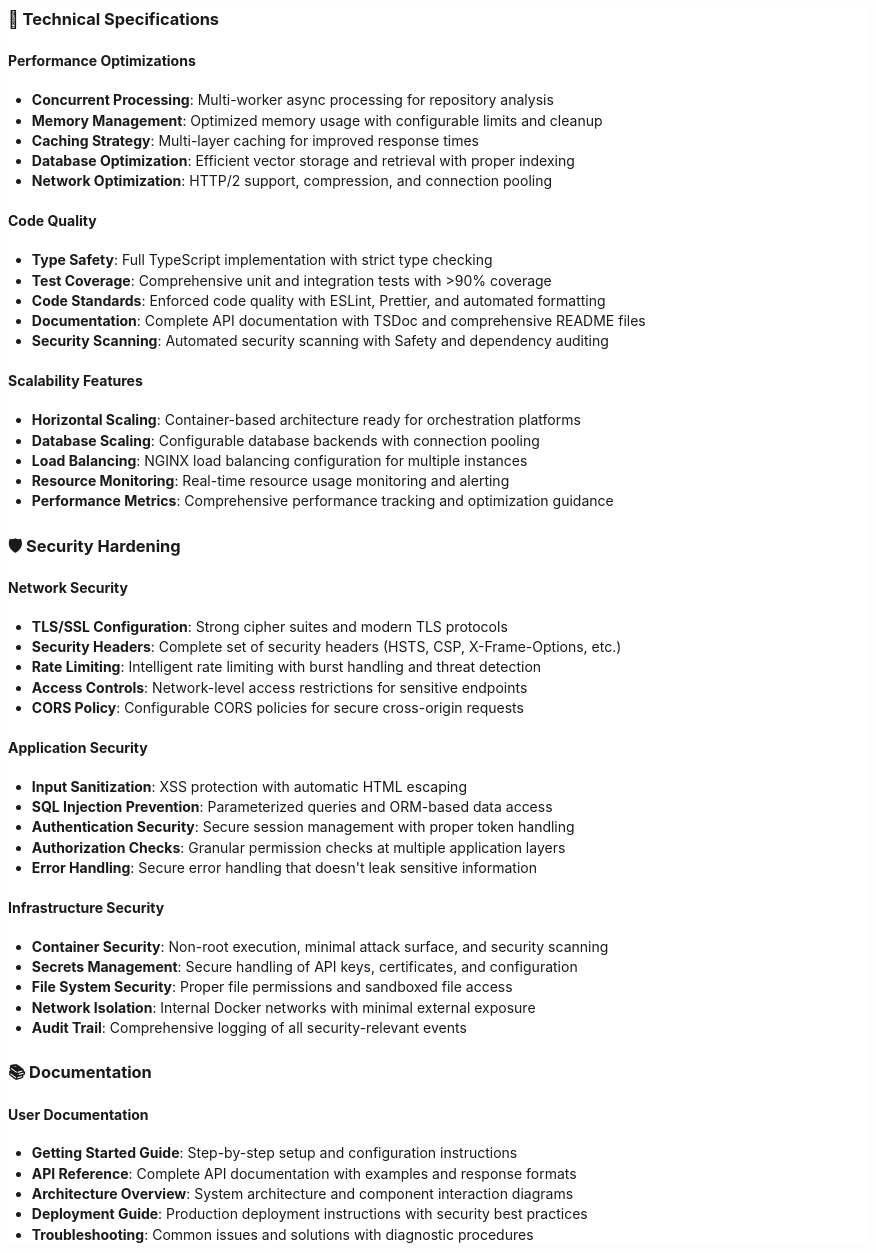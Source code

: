 ### 🔧 Technical Specifications

#### Performance Optimizations
- **Concurrent Processing**: Multi-worker async processing for repository analysis
- **Memory Management**: Optimized memory usage with configurable limits and cleanup
- **Caching Strategy**: Multi-layer caching for improved response times
- **Database Optimization**: Efficient vector storage and retrieval with proper indexing
- **Network Optimization**: HTTP/2 support, compression, and connection pooling

#### Code Quality
- **Type Safety**: Full TypeScript implementation with strict type checking
- **Test Coverage**: Comprehensive unit and integration tests with >90% coverage
- **Code Standards**: Enforced code quality with ESLint, Prettier, and automated formatting
- **Documentation**: Complete API documentation with TSDoc and comprehensive README files
- **Security Scanning**: Automated security scanning with Safety and dependency auditing

#### Scalability Features
- **Horizontal Scaling**: Container-based architecture ready for orchestration platforms
- **Database Scaling**: Configurable database backends with connection pooling
- **Load Balancing**: NGINX load balancing configuration for multiple instances
- **Resource Monitoring**: Real-time resource usage monitoring and alerting
- **Performance Metrics**: Comprehensive performance tracking and optimization guidance

### 🛡️ Security Hardening

#### Network Security
- **TLS/SSL Configuration**: Strong cipher suites and modern TLS protocols
- **Security Headers**: Complete set of security headers (HSTS, CSP, X-Frame-Options, etc.)
- **Rate Limiting**: Intelligent rate limiting with burst handling and threat detection
- **Access Controls**: Network-level access restrictions for sensitive endpoints
- **CORS Policy**: Configurable CORS policies for secure cross-origin requests

#### Application Security
- **Input Sanitization**: XSS protection with automatic HTML escaping
- **SQL Injection Prevention**: Parameterized queries and ORM-based data access
- **Authentication Security**: Secure session management with proper token handling
- **Authorization Checks**: Granular permission checks at multiple application layers
- **Error Handling**: Secure error handling that doesn't leak sensitive information

#### Infrastructure Security
- **Container Security**: Non-root execution, minimal attack surface, and security scanning
- **Secrets Management**: Secure handling of API keys, certificates, and configuration
- **File System Security**: Proper file permissions and sandboxed file access
- **Network Isolation**: Internal Docker networks with minimal external exposure
- **Audit Trail**: Comprehensive logging of all security-relevant events

### 📚 Documentation

#### User Documentation
- **Getting Started Guide**: Step-by-step setup and configuration instructions
- **API Reference**: Complete API documentation with examples and response formats
- **Architecture Overview**: System architecture and component interaction diagrams
- **Deployment Guide**: Production deployment instructions with security best practices
- **Troubleshooting**: Common issues and solutions with diagnostic procedures
